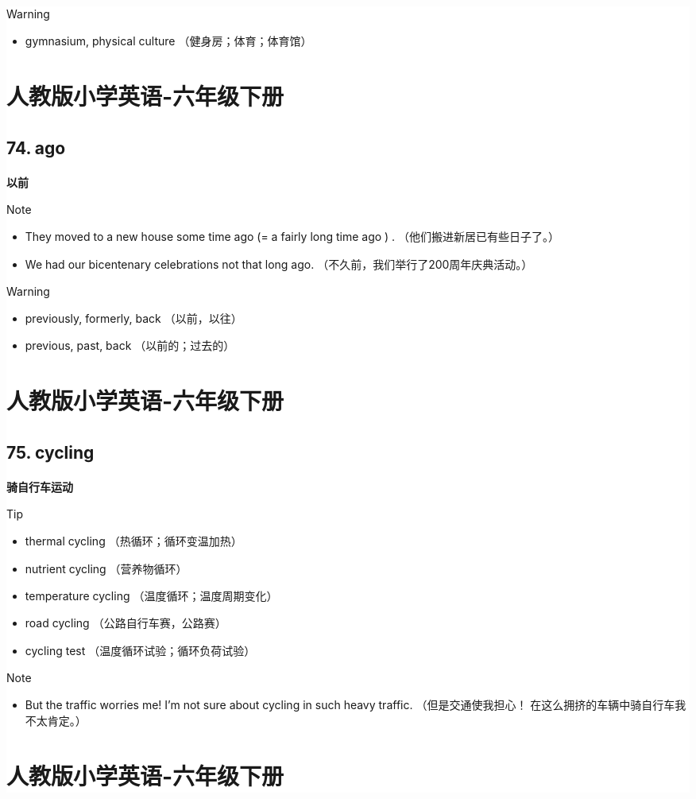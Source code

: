 > [!WARNING]
>
> - gymnasium, physical culture （健身房；体育；体育馆）
>

# 人教版小学英语-六年级下册

## 74. ago

**以前**

> [!NOTE]
>
> - They moved to a new house some time ago (=  a fairly long time ago  ) . （他们搬进新居已有些日子了。）
>
> - We had our bicentenary celebrations not that long ago. （不久前，我们举行了200周年庆典活动。）
>

> [!WARNING]
>
> - previously, formerly, back （以前，以往）
>
> - previous, past, back （以前的；过去的）
>

# 人教版小学英语-六年级下册

## 75. cycling

**骑自行车运动**

> [!TIP]
>
> - thermal cycling （热循环；循环变温加热）
>
> - nutrient cycling （营养物循环）
>
> - temperature cycling （温度循环；温度周期变化）
>
> - road cycling （公路自行车赛，公路赛）
>
> - cycling test （温度循环试验；循环负荷试验）
>

> [!NOTE]
>
> - But the traffic worries me! I’m not sure about cycling in such heavy traffic. （但是交通使我担心！ 在这么拥挤的车辆中骑自行车我不太肯定。）
>

# 人教版小学英语-六年级下册
